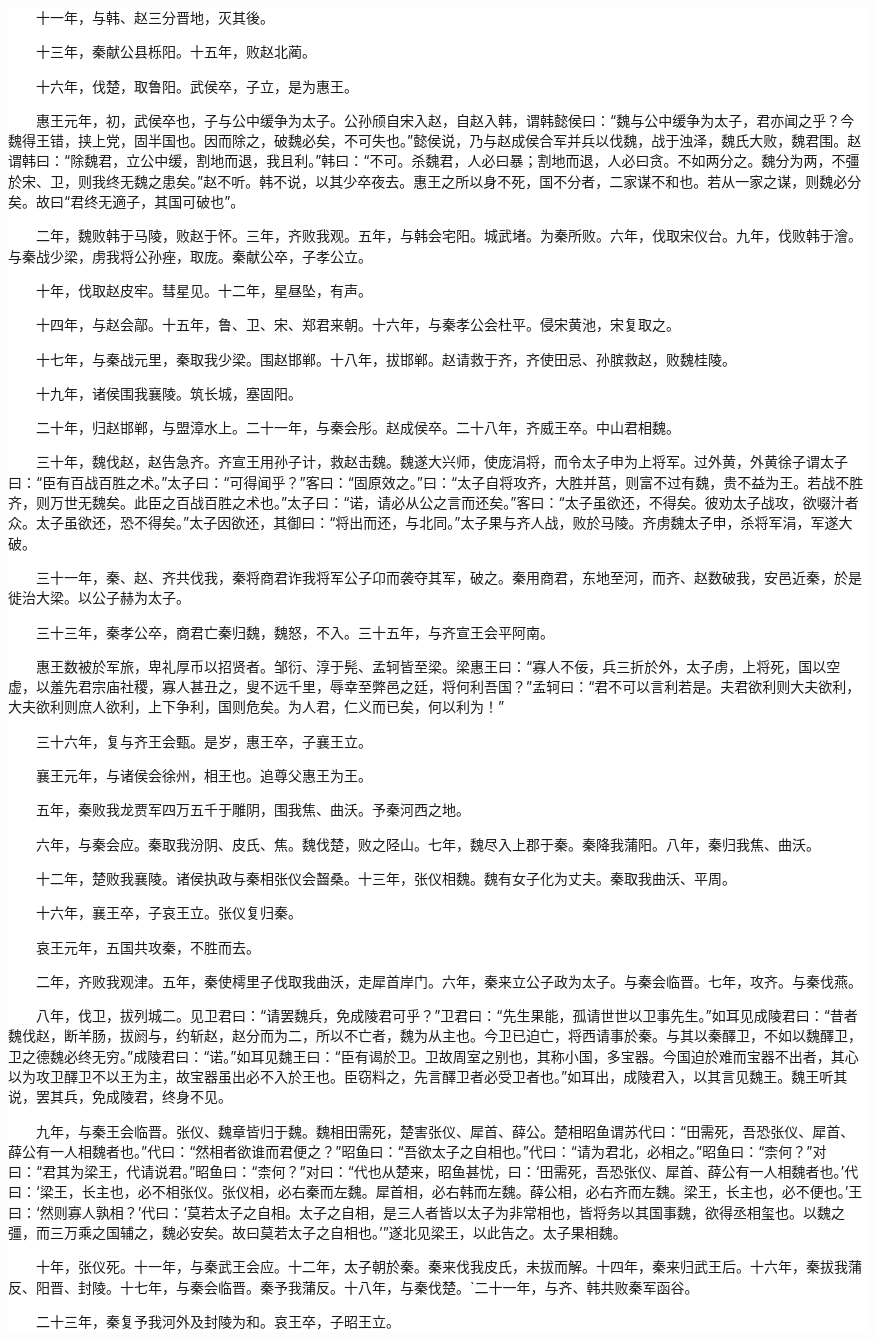 　　十一年，与韩、赵三分晋地，灭其後。

　　十三年，秦献公县栎阳。十五年，败赵北蔺。

　　十六年，伐楚，取鲁阳。武侯卒，子立，是为惠王。

　　惠王元年，初，武侯卒也，子与公中缓争为太子。公孙颀自宋入赵，自赵入韩，谓韩懿侯曰：“魏与公中缓争为太子，君亦闻之乎？今魏得王错，挟上党，固半国也。因而除之，破魏必矣，不可失也。”懿侯说，乃与赵成侯合军并兵以伐魏，战于浊泽，魏氏大败，魏君围。赵谓韩曰：“除魏君，立公中缓，割地而退，我且利。”韩曰：“不可。杀魏君，人必曰暴；割地而退，人必曰贪。不如两分之。魏分为两，不彊於宋、卫，则我终无魏之患矣。”赵不听。韩不说，以其少卒夜去。惠王之所以身不死，国不分者，二家谋不和也。若从一家之谋，则魏必分矣。故曰“君终无適子，其国可破也”。

　　二年，魏败韩于马陵，败赵于怀。三年，齐败我观。五年，与韩会宅阳。城武堵。为秦所败。六年，伐取宋仪台。九年，伐败韩于澮。与秦战少梁，虏我将公孙痤，取庞。秦献公卒，子孝公立。

　　十年，伐取赵皮牢。彗星见。十二年，星昼坠，有声。

　　十四年，与赵会鄗。十五年，鲁、卫、宋、郑君来朝。十六年，与秦孝公会杜平。侵宋黄池，宋复取之。

　　十七年，与秦战元里，秦取我少梁。围赵邯郸。十八年，拔邯郸。赵请救于齐，齐使田忌、孙膑救赵，败魏桂陵。

　　十九年，诸侯围我襄陵。筑长城，塞固阳。

　　二十年，归赵邯郸，与盟漳水上。二十一年，与秦会彤。赵成侯卒。二十八年，齐威王卒。中山君相魏。

　　三十年，魏伐赵，赵告急齐。齐宣王用孙子计，救赵击魏。魏遂大兴师，使庞涓将，而令太子申为上将军。过外黄，外黄徐子谓太子曰：“臣有百战百胜之术。”太子曰：“可得闻乎？”客曰：“固原效之。”曰：“太子自将攻齐，大胜并莒，则富不过有魏，贵不益为王。若战不胜齐，则万世无魏矣。此臣之百战百胜之术也。”太子曰：“诺，请必从公之言而还矣。”客曰：“太子虽欲还，不得矣。彼劝太子战攻，欲啜汁者众。太子虽欲还，恐不得矣。”太子因欲还，其御曰：“将出而还，与北同。”太子果与齐人战，败於马陵。齐虏魏太子申，杀将军涓，军遂大破。

　　三十一年，秦、赵、齐共伐我，秦将商君诈我将军公子卬而袭夺其军，破之。秦用商君，东地至河，而齐、赵数破我，安邑近秦，於是徙治大梁。以公子赫为太子。

　　三十三年，秦孝公卒，商君亡秦归魏，魏怒，不入。三十五年，与齐宣王会平阿南。

　　惠王数被於军旅，卑礼厚币以招贤者。邹衍、淳于髡、孟轲皆至梁。梁惠王曰：“寡人不佞，兵三折於外，太子虏，上将死，国以空虚，以羞先君宗庙社稷，寡人甚丑之，叟不远千里，辱幸至弊邑之廷，将何利吾国？”孟轲曰：“君不可以言利若是。夫君欲利则大夫欲利，大夫欲利则庶人欲利，上下争利，国则危矣。为人君，仁义而已矣，何以利为！”

　　三十六年，复与齐王会甄。是岁，惠王卒，子襄王立。

　　襄王元年，与诸侯会徐州，相王也。追尊父惠王为王。

　　五年，秦败我龙贾军四万五千于雕阴，围我焦、曲沃。予秦河西之地。

　　六年，与秦会应。秦取我汾阴、皮氏、焦。魏伐楚，败之陉山。七年，魏尽入上郡于秦。秦降我蒲阳。八年，秦归我焦、曲沃。

　　十二年，楚败我襄陵。诸侯执政与秦相张仪会齧桑。十三年，张仪相魏。魏有女子化为丈夫。秦取我曲沃、平周。

　　十六年，襄王卒，子哀王立。张仪复归秦。

　　哀王元年，五国共攻秦，不胜而去。

　　二年，齐败我观津。五年，秦使樗里子伐取我曲沃，走犀首岸门。六年，秦来立公子政为太子。与秦会临晋。七年，攻齐。与秦伐燕。

　　八年，伐卫，拔列城二。见卫君曰：“请罢魏兵，免成陵君可乎？”卫君曰：“先生果能，孤请世世以卫事先生。”如耳见成陵君曰：“昔者魏伐赵，断羊肠，拔阏与，约斩赵，赵分而为二，所以不亡者，魏为从主也。今卫已迫亡，将西请事於秦。与其以秦醳卫，不如以魏醳卫，卫之德魏必终无穷。”成陵君曰：“诺。”如耳见魏王曰：“臣有谒於卫。卫故周室之别也，其称小国，多宝器。今国迫於难而宝器不出者，其心以为攻卫醳卫不以王为主，故宝器虽出必不入於王也。臣窃料之，先言醳卫者必受卫者也。”如耳出，成陵君入，以其言见魏王。魏王听其说，罢其兵，免成陵君，终身不见。

　　九年，与秦王会临晋。张仪、魏章皆归于魏。魏相田需死，楚害张仪、犀首、薛公。楚相昭鱼谓苏代曰：“田需死，吾恐张仪、犀首、薛公有一人相魏者也。”代曰：“然相者欲谁而君便之？”昭鱼曰：“吾欲太子之自相也。”代曰：“请为君北，必相之。”昭鱼曰：“柰何？”对曰：“君其为梁王，代请说君。”昭鱼曰：“柰何？”对曰：“代也从楚来，昭鱼甚忧，曰：‘田需死，吾恐张仪、犀首、薛公有一人相魏者也。’代曰：‘梁王，长主也，必不相张仪。张仪相，必右秦而左魏。犀首相，必右韩而左魏。薛公相，必右齐而左魏。梁王，长主也，必不便也。’王曰：‘然则寡人孰相？’代曰：‘莫若太子之自相。太子之自相，是三人者皆以太子为非常相也，皆将务以其国事魏，欲得丞相玺也。以魏之彊，而三万乘之国辅之，魏必安矣。故曰莫若太子之自相也。’”遂北见梁王，以此告之。太子果相魏。

　　十年，张仪死。十一年，与秦武王会应。十二年，太子朝於秦。秦来伐我皮氏，未拔而解。十四年，秦来归武王后。十六年，秦拔我蒲反、阳晋、封陵。十七年，与秦会临晋。秦予我蒲反。十八年，与秦伐楚。`二十一年，与齐、韩共败秦军函谷。

　　二十三年，秦复予我河外及封陵为和。哀王卒，子昭王立。

